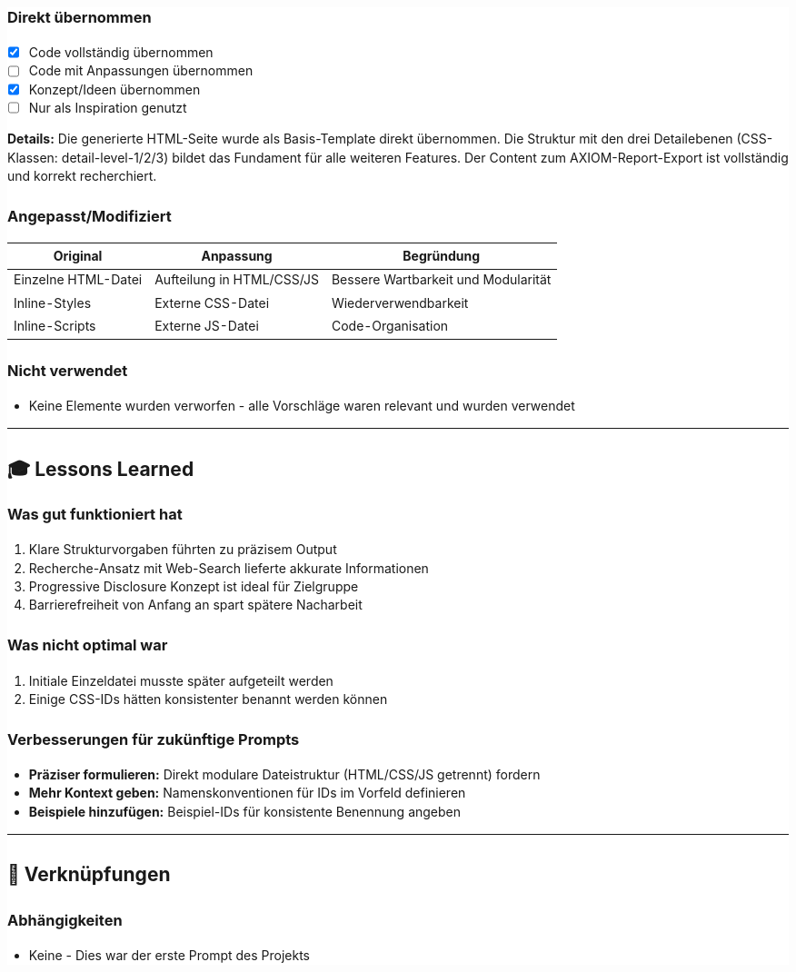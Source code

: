 ### Direkt übernommen
- [x] Code vollständig übernommen
- [ ] Code mit Anpassungen übernommen
- [x] Konzept/Ideen übernommen
- [ ] Nur als Inspiration genutzt

**Details:**
Die generierte HTML-Seite wurde als Basis-Template direkt übernommen. Die Struktur mit den drei Detailebenen (CSS-Klassen: detail-level-1/2/3) bildet das Fundament für alle weiteren Features. Der Content zum AXIOM-Report-Export ist vollständig und korrekt recherchiert.

### Angepasst/Modifiziert
| Original | Anpassung | Begründung |
|----------|-----------|------------|
| Einzelne HTML-Datei | Aufteilung in HTML/CSS/JS | Bessere Wartbarkeit und Modularität |
| Inline-Styles | Externe CSS-Datei | Wiederverwendbarkeit |
| Inline-Scripts | Externe JS-Datei | Code-Organisation |

### Nicht verwendet
- Keine Elemente wurden verworfen - alle Vorschläge waren relevant und wurden verwendet

---

## 🎓 Lessons Learned

### Was gut funktioniert hat
1. Klare Strukturvorgaben führten zu präzisem Output
2. Recherche-Ansatz mit Web-Search lieferte akkurate Informationen
3. Progressive Disclosure Konzept ist ideal für Zielgruppe
4. Barrierefreiheit von Anfang an spart spätere Nacharbeit

### Was nicht optimal war
1. Initiale Einzeldatei musste später aufgeteilt werden
2. Einige CSS-IDs hätten konsistenter benannt werden können

### Verbesserungen für zukünftige Prompts
- **Präziser formulieren:** Direkt modulare Dateistruktur (HTML/CSS/JS getrennt) fordern
- **Mehr Kontext geben:** Namenskonventionen für IDs im Vorfeld definieren
- **Beispiele hinzufügen:** Beispiel-IDs für konsistente Benennung angeben

---

## 🔗 Verknüpfungen

### Abhängigkeiten
- Keine - Dies war der erste Prompt des Projekts
